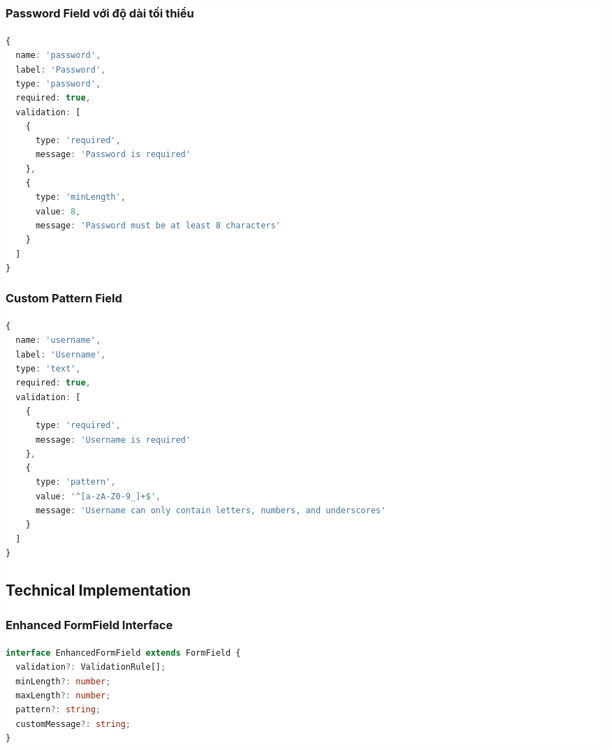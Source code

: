 ### **Password Field với độ dài tối thiểu**

```typescript
{
  name: 'password',
  label: 'Password',
  type: 'password',
  required: true,
  validation: [
    {
      type: 'required',
      message: 'Password is required'
    },
    {
      type: 'minLength',
      value: 8,
      message: 'Password must be at least 8 characters'
    }
  ]
}
```

### **Custom Pattern Field**

```typescript
{
  name: 'username',
  label: 'Username',
  type: 'text',
  required: true,
  validation: [
    {
      type: 'required',
      message: 'Username is required'
    },
    {
      type: 'pattern',
      value: '^[a-zA-Z0-9_]+$',
      message: 'Username can only contain letters, numbers, and underscores'
    }
  ]
}
```

## Technical Implementation

### **Enhanced FormField Interface**

```typescript
interface EnhancedFormField extends FormField {
  validation?: ValidationRule[];
  minLength?: number;
  maxLength?: number;
  pattern?: string;
  customMessage?: string;
}
```
